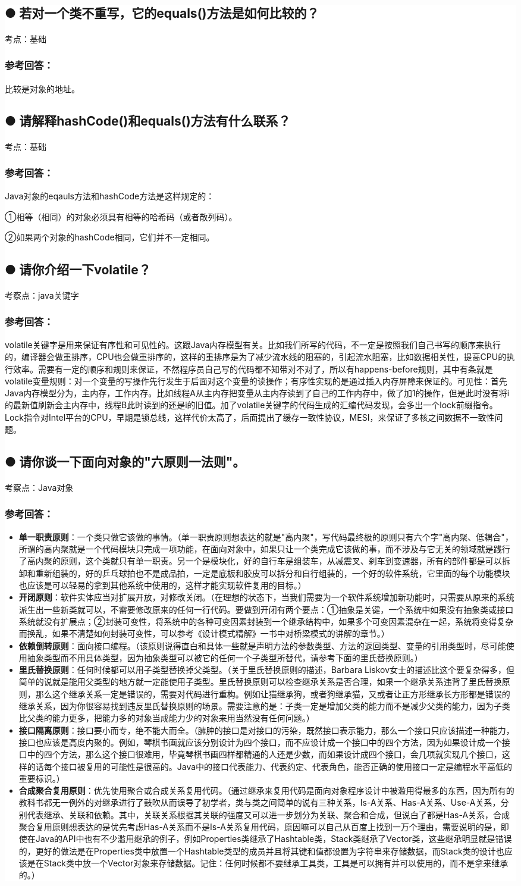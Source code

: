 ## ● 若对一个类不重写，它的equals()方法是如何比较的？ 

考点：基础 

### 参考回答：

比较是对象的地址。

## ● 请解释hashCode()和equals()方法有什么联系？

考点：基础 

### 参考回答：

Java对象的eqauls方法和hashCode方法是这样规定的： 

➀相等（相同）的对象必须具有相等的哈希码（或者散列码）。 

➁如果两个对象的hashCode相同，它们并不一定相同。







## ● 请你介绍一下volatile？ 

考察点：java关键字

### 参考回答：

volatile关键字是用来保证有序性和可见性的。这跟Java内存模型有关。比如我们所写的代码，不一定是按照我们自己书写的顺序来执行的，编译器会做重排序，CPU也会做重排序的，这样的重排序是为了减少流水线的阻塞的，引起流水阻塞，比如数据相关性，提高CPU的执行效率。需要有一定的顺序和规则来保证，不然程序员自己写的代码都不知带对不对了，所以有happens-before规则，其中有条就是volatile变量规则：对一个变量的写操作先行发生于后面对这个变量的读操作；有序性实现的是通过插入内存屏障来保证的。可见性：首先Java内存模型分为，主内存，工作内存。比如线程A从主内存把变量从主内存读到了自己的工作内存中，做了加1的操作，但是此时没有将i的最新值刷新会主内存中，线程B此时读到的还是i的旧值。加了volatile关键字的代码生成的汇编代码发现，会多出一个lock前缀指令。Lock指令对Intel平台的CPU，早期是锁总线，这样代价太高了，后面提出了缓存一致性协议，MESI，来保证了多核之间数据不一致性问题。





## ● 请你谈一下面向对象的"六原则一法则"。

考察点：Java对象 

### 参考回答：

- **单一职责原则**：一个类只做它该做的事情。（单一职责原则想表达的就是"高内聚"，写代码最终极的原则只有六个字"高内聚、低耦合"，所谓的高内聚就是一个代码模块只完成一项功能，在面向对象中，如果只让一个类完成它该做的事，而不涉及与它无关的领域就是践行了高内聚的原则，这个类就只有单一职责。另一个是模块化，好的自行车是组装车，从减震叉、刹车到变速器，所有的部件都是可以拆卸和重新组装的，好的乒乓球拍也不是成品拍，一定是底板和胶皮可以拆分和自行组装的，一个好的软件系统，它里面的每个功能模块也应该是可以轻易的拿到其他系统中使用的，这样才能实现软件复用的目标。）
- **开闭原则**：软件实体应当对扩展开放，对修改关闭。（在理想的状态下，当我们需要为一个软件系统增加新功能时，只需要从原来的系统派生出一些新类就可以，不需要修改原来的任何一行代码。要做到开闭有两个要点：①抽象是关键，一个系统中如果没有抽象类或接口系统就没有扩展点；②封装可变性，将系统中的各种可变因素封装到一个继承结构中，如果多个可变因素混杂在一起，系统将变得复杂而换乱，如果不清楚如何封装可变性，可以参考《设计模式精解》一书中对桥梁模式的讲解的章节。）
-  **依赖倒转原则**：面向接口编程。（该原则说得直白和具体一些就是声明方法的参数类型、方法的返回类型、变量的引用类型时，尽可能使用抽象类型而不用具体类型，因为抽象类型可以被它的任何一个子类型所替代，请参考下面的里氏替换原则。）
- **里氏替换原则**：任何时候都可以用子类型替换掉父类型。（关于里氏替换原则的描述，Barbara Liskov女士的描述比这个要复杂得多，但简单的说就是能用父类型的地方就一定能使用子类型。里氏替换原则可以检查继承关系是否合理，如果一个继承关系违背了里氏替换原则，那么这个继承关系一定是错误的，需要对代码进行重构。例如让猫继承狗，或者狗继承猫，又或者让正方形继承长方形都是错误的继承关系，因为你很容易找到违反里氏替换原则的场景。需要注意的是：子类一定是增加父类的能力而不是减少父类的能力，因为子类比父类的能力更多，把能力多的对象当成能力少的对象来用当然没有任何问题。）
-  **接口隔离原则**：接口要小而专，绝不能大而全。（臃肿的接口是对接口的污染，既然接口表示能力，那么一个接口只应该描述一种能力，接口也应该是高度内聚的。例如，琴棋书画就应该分别设计为四个接口，而不应设计成一个接口中的四个方法，因为如果设计成一个接口中的四个方法，那么这个接口很难用，毕竟琴棋书画四样都精通的人还是少数，而如果设计成四个接口，会几项就实现几个接口，这样的话每个接口被复用的可能性是很高的。Java中的接口代表能力、代表约定、代表角色，能否正确的使用接口一定是编程水平高低的重要标识。）
- **合成聚合复用原则**：优先使用聚合或合成关系复用代码。（通过继承来复用代码是面向对象程序设计中被滥用得最多的东西，因为所有的教科书都无一例外的对继承进行了鼓吹从而误导了初学者，类与类之间简单的说有三种关系，Is-A关系、Has-A关系、Use-A关系，分别代表继承、关联和依赖。其中，关联关系根据其关联的强度又可以进一步划分为关联、聚合和合成，但说白了都是Has-A关系，合成聚合复用原则想表达的是优先考虑Has-A关系而不是Is-A关系复用代码，原因嘛可以自己从百度上找到一万个理由，需要说明的是，即使在Java的API中也有不少滥用继承的例子，例如Properties类继承了Hashtable类，Stack类继承了Vector类，这些继承明显就是错误的，更好的做法是在Properties类中放置一个Hashtable类型的成员并且将其键和值都设置为字符串来存储数据，而Stack类的设计也应该是在Stack类中放一个Vector对象来存储数据。记住：任何时候都不要继承工具类，工具是可以拥有并可以使用的，而不是拿来继承的。）
